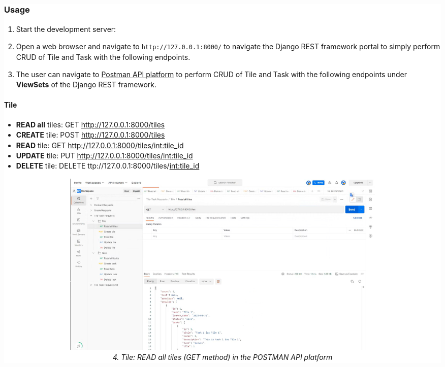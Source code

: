 ### Usage

1. Start the development server:
2. Open a web browser and navigate to `http://127.0.0.1:8000/` to navigate the Django REST framework portal to simply perform CRUD of Tile and Task with the following endpoints.

3. The user can navigate to <a href="https://www.postman.com/" target="_blank">Postman API platform</a> to perform CRUD of Tile and Task with the following endpoints under **ViewSets** of the Django REST framework.

#### Tile
- **READ all** tiles: GET http://127.0.0.1:8000/tiles
- **CREATE** tile: POST http://127.0.0.1:8000/tiles
- **READ** tile: GET http://127.0.0.1:8000/tiles/<int:tile_id>
- **UPDATE** tile: PUT http://127.0.0.1:8000/tiles/<int:tile_id>
- **DELETE** tile: DELETE ttp://127.0.0.1:8000/tiles/<int:tile_id>

<p align="center">
  <img src="assets/images/04.png" width="600">
<br>
<i>4. Tile: READ all tiles (GET method) in the POSTMAN API platform</i></p>
    
<p align="center">
